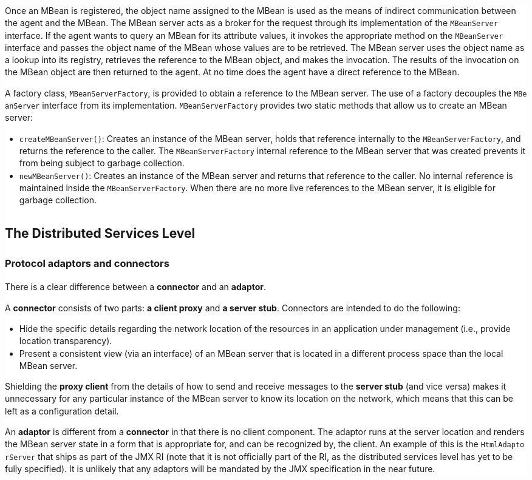 Once an MBean is registered,
the object name assigned to the MBean is used as the means of indirect communication between the agent and the MBean.
The MBean server acts as a broker for the request through its implementation of the `MBeanServer` interface.
If the agent wants to query an MBean for its attribute values,
it invokes the appropriate method on the `MBeanServer` interface and
passes the object name of the MBean whose values are to be retrieved.
The MBean server uses the object name as a lookup into its registry,
retrieves the reference to the MBean object, and makes the invocation.
The results of the invocation on the MBean object are then returned to the agent.
At no time does the agent have a direct reference to the MBean.

A factory class, `MBeanServerFactory`, is provided to obtain a reference to the MBean server.
The use of a factory decouples the `MBeanServer` interface from its implementation.
`MBeanServerFactory` provides two static methods that allow us to create an MBean server:

```java

```

- `createMBeanServer()`: Creates an instance of the MBean server,
  holds that reference internally to the `MBeanServerFactory`, and returns the reference to the caller.
  The `MBeanServerFactory` internal reference to the MBean server
  that was created prevents it from being subject to garbage collection.  
- `newMBeanServer()`: Creates an instance of the MBean server and returns that reference to the caller.
  No internal reference is maintained inside the `MBeanServerFactory`.
  When there are no more live references to the MBean server, it is eligible for garbage collection.

## The Distributed Services Level

### Protocol adaptors and connectors

There is a clear difference between a **connector** and an **adaptor**.

A **connector** consists of two parts: **a client proxy** and **a server stub**.
Connectors are intended to do the following:

- Hide the specific details regarding the network location of the resources in an application under management (i.e., provide location transparency).  
- Present a consistent view (via an interface) of an MBean server that is located in a different process space than the local MBean server.

Shielding the **proxy client** from the details of how to send and receive messages to the **server stub** (and vice versa)
makes it unnecessary for any particular instance of the MBean server to know its location on the network,
which means that this can be left as a configuration detail.

An **adaptor** is different from a **connector** in that there is no client component.
The adaptor runs at the server location and renders the MBean server state in a form
that is appropriate for, and can be recognized by, the client.
An example of this is the `HtmlAdaptorServer` that ships as part of the JMX RI
(note that it is not officially part of the RI, as the distributed services level has yet to be fully specified).
It is unlikely that any adaptors will be mandated by the JMX specification in the near future.


